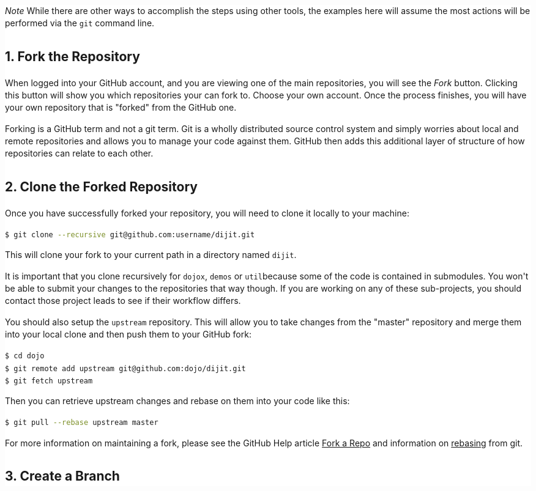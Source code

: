 *Note* While there are other ways to accomplish the steps using other tools, the examples here will assume the most
actions will be performed via the `git` command line.

## 1. Fork the Repository

When logged into your GitHub account, and you are viewing one of the main repositories, you will see the *Fork* button.
Clicking this button will show you which repositories your can fork to.  Choose your own account.  Once the process
finishes, you will have your own repository that is "forked" from the GitHub one.

Forking is a GitHub term and not a git term.  Git is a wholly distributed source control system and simply worries
about local and remote repositories and allows you to manage your code against them.  GitHub then adds this additional
layer of structure of how repositories can relate to each other.

## 2. Clone the Forked Repository

Once you have successfully forked your repository, you will need to clone it locally to your machine:

```bash
$ git clone --recursive git@github.com:username/dijit.git
```

This will clone your fork to your current path in a directory named `dijit`.

It is important that you clone recursively for ``dojox``, ``demos`` or ``util``because some of the code is contained in
submodules.  You won't be able to submit your changes to the repositories that way though.  If you are working on any of
these sub-projects, you should contact those project leads to see if their workflow differs.

You should also setup the `upstream` repository.  This will allow you to take changes from the "master" repository
and merge them into your local clone and then push them to your GitHub fork:

```bash
$ cd dojo
$ git remote add upstream git@github.com:dojo/dijit.git
$ git fetch upstream
```

Then you can retrieve upstream changes and rebase on them into your code like this:

```bash
$ git pull --rebase upstream master
```

For more information on maintaining a fork, please see the GitHub Help article [Fork a Repo][] and information on
[rebasing][] from git.

## 3. Create a Branch


[help documentation]: http://help.github.com/send-pull-requests
[bug database]: http://bugs.dojotoolkit.org/
[support forum]: http://dojotoolkit.org/community/
[dojo-contrib]: http://mail.dojotoolkit.org/mailman/listinfo/dojo-contributors
[cla]: http://dojofoundation.org/about/cla
[claCheck]: http://dojofoundation.org/about/claCheck
[Creating a Pull Request]: https://help.github.com/articles/creating-a-pull-request
[Fork a Repo]: https://help.github.com/articles/fork-a-repo
[styleguide]: http://dojotoolkit.org/reference-guide/developer/styleguide.html
[DojoDoc]: http://dojotoolkit.org/reference-guide/developer/markup.html
[D.O.H.]: http://dojotoolkit.org/reference-guide/util/doh.html
[dojo/util]: https://github.com/dojo/util
[interactive rebase]: http://git-scm.com/book/en/Git-Tools-Rewriting-History#Changing-Multiple-Commit-Messages
[rebasing]: http://git-scm.com/book/en/Git-Branching-Rebasing